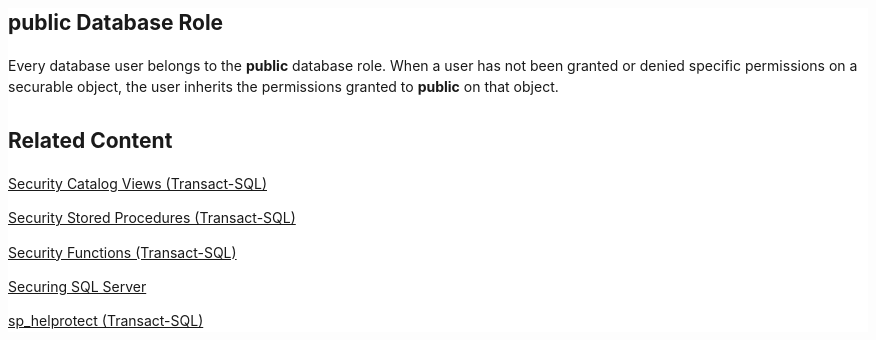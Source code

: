 ## public Database Role  
 Every database user belongs to the **public** database role. When a user has not been granted or denied specific permissions on a securable object, the user inherits the permissions granted to **public** on that object.  
  
## Related Content  
 [Security Catalog Views &#40;Transact-SQL&#41;](../Topic/Security%20Catalog%20Views%20\(Transact-SQL\).md)  
  
 [Security Stored Procedures &#40;Transact-SQL&#41;](../Topic/Security%20Stored%20Procedures%20\(Transact-SQL\).md)  
  
 [Security Functions &#40;Transact-SQL&#41;](../Topic/Security%20Functions%20\(Transact-SQL\).md)  
  
 [Securing SQL Server](../../Topics/TopicNameNotContainA/Securing-SQL-Server.md)  
  
 [sp_helprotect &#40;Transact-SQL&#41;](../Topic/sp_helprotect%20\(Transact-SQL\).md)  
  
  